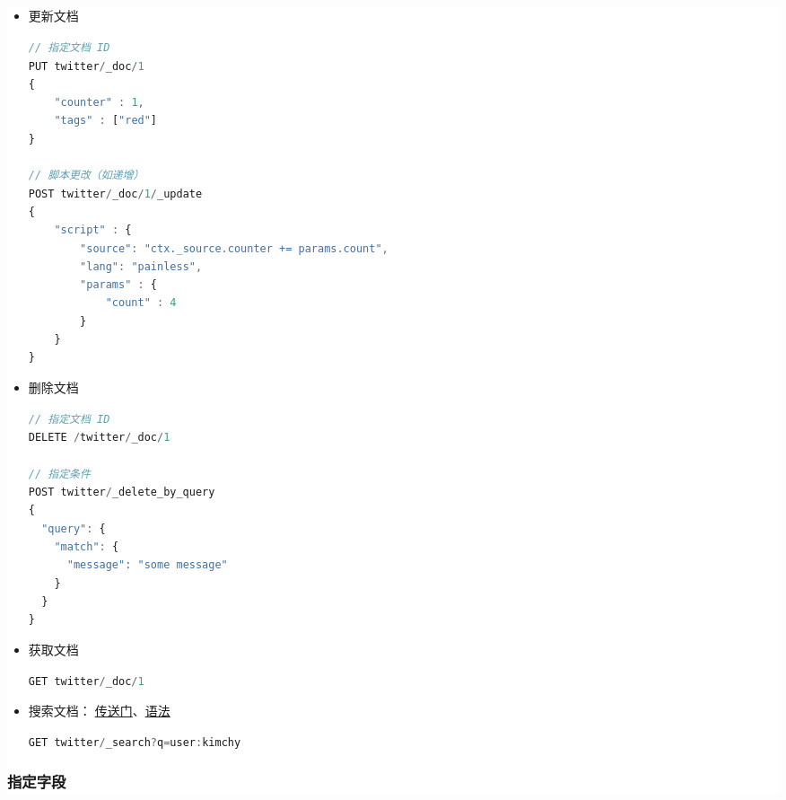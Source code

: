 - 更新文档

    ```js
    // 指定文档 ID
    PUT twitter/_doc/1
    {
        "counter" : 1,
        "tags" : ["red"]
    }

    // 脚本更改（如递增）
    POST twitter/_doc/1/_update
    {
        "script" : {
            "source": "ctx._source.counter += params.count",
            "lang": "painless",
            "params" : {
                "count" : 4
            }
        }
    }
    ```

- 删除文档

    ```js
    // 指定文档 ID
    DELETE /twitter/_doc/1
    
    // 指定条件
    POST twitter/_delete_by_query
    {
      "query": { 
        "match": {
          "message": "some message"
        }
      }
    }
    ```

- 获取文档
    
    ```js
    GET twitter/_doc/1
    ```

- 搜索文档： [传送门](https://www.elastic.co/guide/en/elasticsearch/reference/6.4/search-uri-request.html)、[语法](https://www.elastic.co/guide/en/elasticsearch/reference/6.4/query-dsl-query-string-query.html#query-string-syntax)

    ```js
    GET twitter/_search?q=user:kimchy
    ```

### 指定字段
